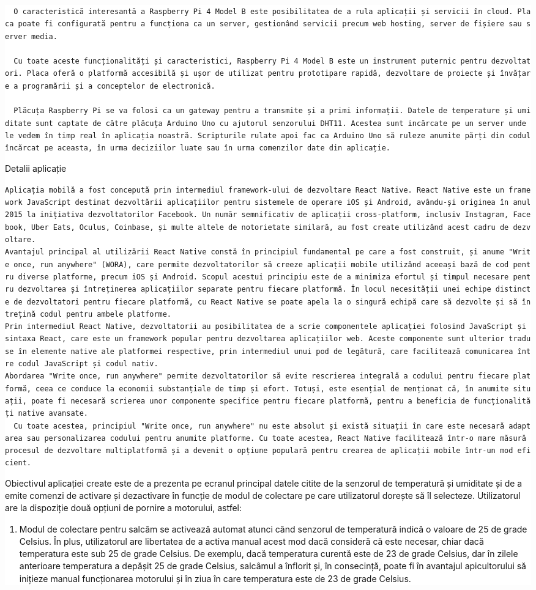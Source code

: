       O caracteristică interesantă a Raspberry Pi 4 Model B este posibilitatea de a rula aplicații și servicii în cloud. Placa poate fi configurată pentru a funcționa ca un server, gestionând servicii precum web hosting, server de fișiere sau server media.

      Cu toate aceste funcționalități și caracteristici, Raspberry Pi 4 Model B este un instrument puternic pentru dezvoltatori. Placa oferă o platformă accesibilă și ușor de utilizat pentru prototipare rapidă, dezvoltare de proiecte și învățare a programării și a conceptelor de electronică.

      Plăcuța Raspberry Pi se va folosi ca un gateway pentru a transmite și a primi informații. Datele de temperature și umiditate sunt captate de către plăcuța Arduino Uno cu ajutorul senzorului DHT11. Acestea sunt incărcate pe un server unde le vedem în timp real în aplicația noastră. Scripturile rulate apoi fac ca Arduino Uno să ruleze anumite părți din codul încărcat pe aceasta, în urma deciziilor luate sau în urma comenzilor date din aplicație.


Detalii aplicație

    Aplicația mobilă a fost concepută prin intermediul framework-ului de dezvoltare React Native. React Native este un framework JavaScript destinat dezvoltării aplicațiilor pentru sistemele de operare iOS și Android, avându-și originea în anul 2015 la inițiativa dezvoltatorilor Facebook. Un număr semnificativ de aplicații cross-platform, inclusiv Instagram, Facebook, Uber Eats, Oculus, Coinbase, și multe altele de notorietate similară, au fost create utilizând acest cadru de dezvoltare.
    Avantajul principal al utilizării React Native constă în principiul fundamental pe care a fost construit, și anume "Write once, run anywhere" (WORA), care permite dezvoltatorilor să creeze aplicații mobile utilizând aceeași bază de cod pentru diverse platforme, precum iOS și Android. Scopul acestui principiu este de a minimiza efortul și timpul necesare pentru dezvoltarea și întreținerea aplicațiilor separate pentru fiecare platformă. În locul necesității unei echipe distincte de dezvoltatori pentru fiecare platformă, cu React Native se poate apela la o singură echipă care să dezvolte și să întrețină codul pentru ambele platforme.
    Prin intermediul React Native, dezvoltatorii au posibilitatea de a scrie componentele aplicației folosind JavaScript și sintaxa React, care este un framework popular pentru dezvoltarea aplicațiilor web. Aceste componente sunt ulterior traduse în elemente native ale platformei respective, prin intermediul unui pod de legătură, care facilitează comunicarea între codul JavaScript și codul nativ.
    Abordarea "Write once, run anywhere" permite dezvoltatorilor să evite rescrierea integrală a codului pentru fiecare platformă, ceea ce conduce la economii substanțiale de timp și efort. Totuși, este esențial de menționat că, în anumite situații, poate fi necesară scrierea unor componente specifice pentru fiecare platformă, pentru a beneficia de funcționalități native avansate.
      Cu toate acestea, principiul "Write once, run anywhere" nu este absolut și există situații în care este necesară adaptarea sau personalizarea codului pentru anumite platforme. Cu toate acestea, React Native facilitează într-o mare măsură procesul de dezvoltare multiplatformă și a devenit o opțiune populară pentru crearea de aplicații mobile într-un mod eficient.




  Obiectivul aplicației create este de a prezenta pe ecranul principal datele citite de la senzorul de temperatură și umiditate și de a emite comenzi de activare și dezactivare în funcție de modul de colectare pe care utilizatorul dorește să îl selecteze.
Utilizatorul are la dispoziție două opțiuni de pornire a motorului, astfel:

  1.	Modul de colectare pentru salcâm se activează automat atunci când senzorul de temperatură indică o valoare de 25 de grade Celsius. În plus, utilizatorul are libertatea de a activa manual acest mod dacă consideră că este necesar, chiar dacă temperatura este sub 25 de grade Celsius. De exemplu, dacă temperatura curentă este de 23 de grade Celsius, dar în zilele anterioare temperatura a depășit 25 de grade Celsius, salcâmul a înflorit și, în consecință, poate fi în avantajul apicultorului să inițieze manual funcționarea motorului și în ziua în care temperatura este de 23 de grade Celsius.
